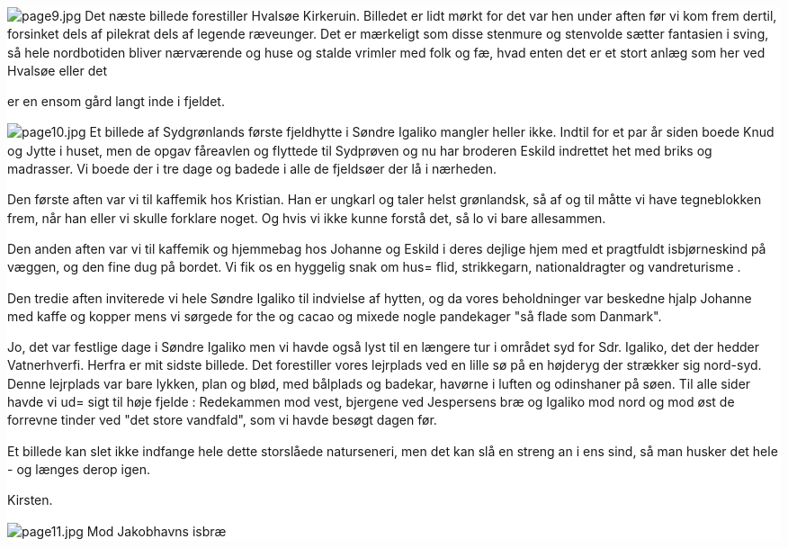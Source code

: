 



![page9.jpg](/1975/DB-1975-1/page9.jpg)
Det næste billede forestiller Hvalsøe Kirkeruin. Billedet er lidt mørkt for det var hen under aften
før vi kom frem dertil, forsinket dels af pilekrat dels af legende ræveunger. Det er mærkeligt som
disse stenmure og stenvolde sætter fantasien i sving, så hele nordbotiden bliver nærværende og huse
og stalde vrimler med folk og fæ, hvad enten det er et stort anlæg som her ved Hvalsøe eller det

er en ensom gård langt inde i fjeldet.





![page10.jpg](/1975/DB-1975-1/page10.jpg)
Et billede af Sydgrønlands første fjeldhytte i Søndre Igaliko mangler heller ikke. Indtil for et par
år siden boede Knud og Jytte i huset, men de opgav fåreavlen og flyttede til Sydprøven og nu har
broderen Eskild indrettet het med briks og madrasser. Vi boede der i tre dage og badede i alle de
fjeldsøer der lå i nærheden.

Den første aften var vi til kaffemik hos Kristian. Han er ungkarl og taler helst grønlandsk, så af og
til måtte vi have tegneblokken frem, når han eller vi skulle forklare noget. Og hvis vi ikke kunne
forstå det, så lo vi bare allesammen.

Den anden aften var vi til kaffemik og hjemmebag hos Johanne og Eskild i deres dejlige hjem med et
pragtfuldt isbjørneskind på væggen, og den fine dug på bordet. Vi fik os en hyggelig snak om hus=
flid, strikkegarn, nationaldragter og vandreturisme .

Den tredie aften inviterede vi hele Søndre Igaliko til indvielse af hytten, og da vores beholdninger
var beskedne hjalp Johanne med kaffe og kopper mens vi sørgede for the og cacao og mixede nogle
pandekager "så flade som Danmark".

Jo, det var festlige dage i Søndre Igaliko men vi havde også lyst til en længere tur i området syd for
Sdr. Igaliko, det der hedder Vatnerhverfi. Herfra er mit sidste billede. Det forestiller vores lejrplads
ved en lille sø på en højderyg der strækker sig nord-syd. Denne lejrplads var bare lykken, plan og
blød, med bålplads og badekar, havørne i luften og odinshaner på søen. Til alle sider havde vi ud=
sigt til høje fjelde : Redekammen mod vest, bjergene ved Jespersens bræ og Igaliko mod nord og mod
øst de forrevne tinder ved "det store vandfald", som vi havde besøgt dagen før.

Et billede kan slet ikke indfange hele dette storslåede naturseneri, men det kan slå en streng an i ens
sind, så man husker det hele - og længes derop igen.

Kirsten.





![page11.jpg](/1975/DB-1975-1/page11.jpg)
Mod Jakobhavns isbræ
